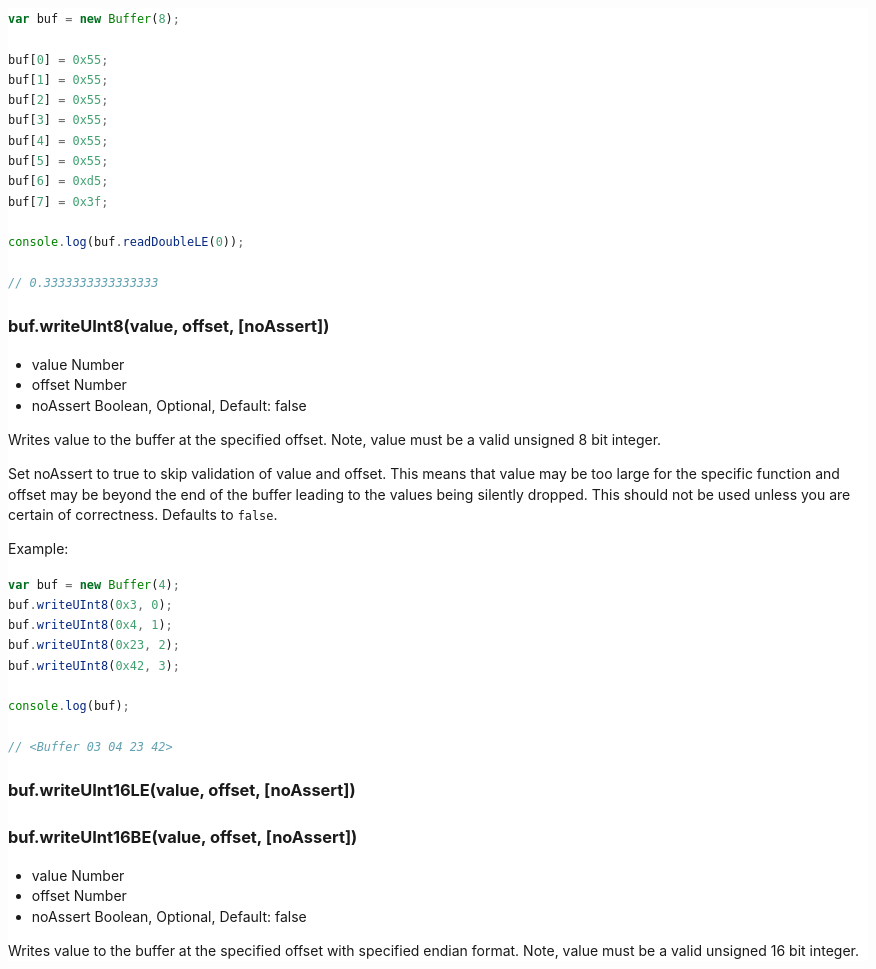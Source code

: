 ```js
var buf = new Buffer(8);

buf[0] = 0x55;
buf[1] = 0x55;
buf[2] = 0x55;
buf[3] = 0x55;
buf[4] = 0x55;
buf[5] = 0x55;
buf[6] = 0xd5;
buf[7] = 0x3f;

console.log(buf.readDoubleLE(0));

// 0.3333333333333333
```

### buf.writeUInt8(value, offset, [noAssert])
- value Number
- offset Number
- noAssert Boolean, Optional, Default: false

Writes value to the buffer at the specified offset. Note, value must be a valid unsigned 8 bit integer.

Set noAssert to true to skip validation of value and offset. This means that value may be too large for the specific function and offset may be beyond the end of the buffer leading to the values being silently dropped. This should not be used unless you are certain of correctness. Defaults to `false`.

Example:

```js
var buf = new Buffer(4);
buf.writeUInt8(0x3, 0);
buf.writeUInt8(0x4, 1);
buf.writeUInt8(0x23, 2);
buf.writeUInt8(0x42, 3);

console.log(buf);

// <Buffer 03 04 23 42>
```

### buf.writeUInt16LE(value, offset, [noAssert])
### buf.writeUInt16BE(value, offset, [noAssert])
- value Number
- offset Number
- noAssert Boolean, Optional, Default: false

Writes value to the buffer at the specified offset with specified endian format. Note, value must be a valid unsigned 16 bit integer.

